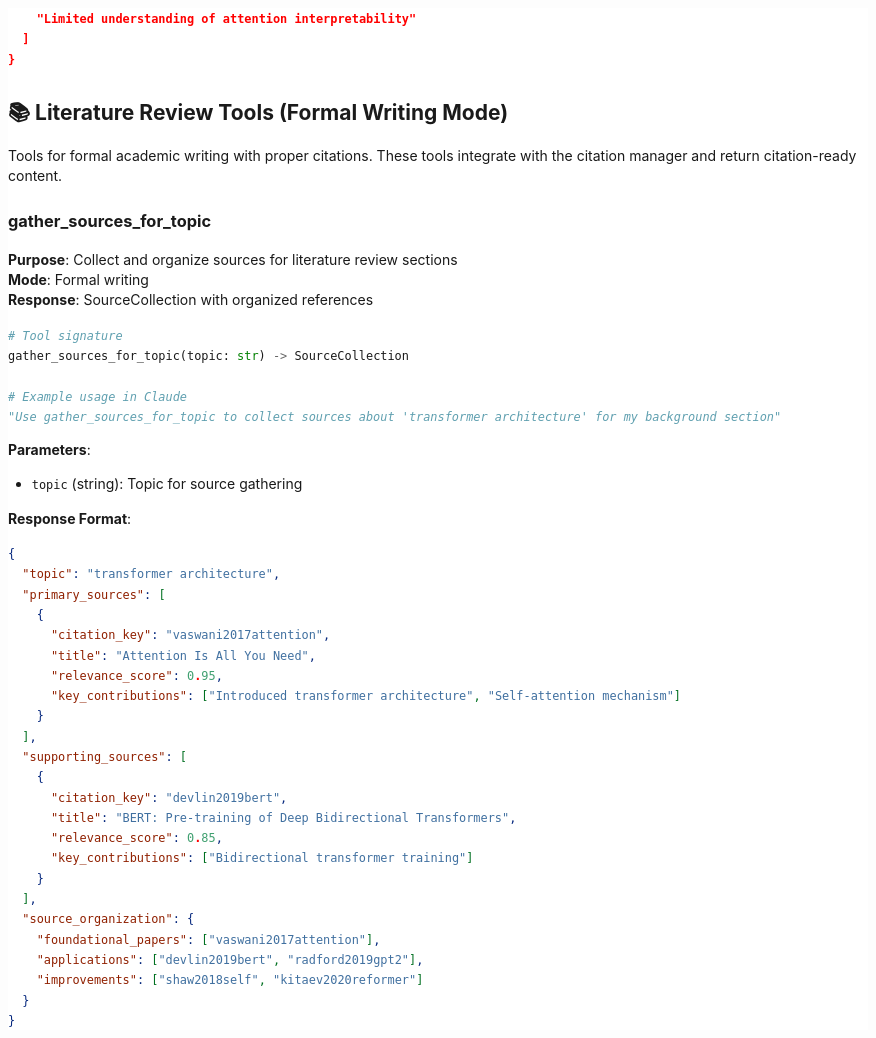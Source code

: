 ```json
    "Limited understanding of attention interpretability"
  ]
}
```

## 📚 Literature Review Tools (Formal Writing Mode)

Tools for formal academic writing with proper citations. These tools integrate with the citation manager and return citation-ready content.

### gather_sources_for_topic

**Purpose**: Collect and organize sources for literature review sections  
**Mode**: Formal writing  
**Response**: SourceCollection with organized references

```python
# Tool signature
gather_sources_for_topic(topic: str) -> SourceCollection

# Example usage in Claude
"Use gather_sources_for_topic to collect sources about 'transformer architecture' for my background section"
```

**Parameters**:
- `topic` (string): Topic for source gathering

**Response Format**:
```json
{
  "topic": "transformer architecture",
  "primary_sources": [
    {
      "citation_key": "vaswani2017attention",
      "title": "Attention Is All You Need",
      "relevance_score": 0.95,
      "key_contributions": ["Introduced transformer architecture", "Self-attention mechanism"]
    }
  ],
  "supporting_sources": [
    {
      "citation_key": "devlin2019bert",
      "title": "BERT: Pre-training of Deep Bidirectional Transformers",
      "relevance_score": 0.85,
      "key_contributions": ["Bidirectional transformer training"]
    }
  ],
  "source_organization": {
    "foundational_papers": ["vaswani2017attention"],
    "applications": ["devlin2019bert", "radford2019gpt2"],
    "improvements": ["shaw2018self", "kitaev2020reformer"]
  }
}
```
